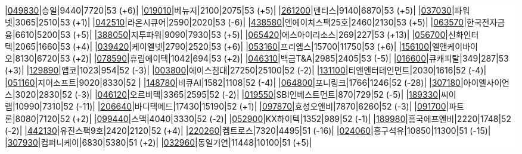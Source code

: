 |[049830](https://finance.daum.net/quotes/A049830)|승일|9440|7720|53 (+6)|
|[019010](https://finance.daum.net/quotes/A019010)|베뉴지|2100|2075|53 (+5)|
|[261200](https://finance.daum.net/quotes/A261200)|덴티스|9140|6870|53 (+5)|
|[037030](https://finance.daum.net/quotes/A037030)|파워넷|3065|2510|53 (+1)|
|[042510](https://finance.daum.net/quotes/A042510)|라온시큐어|2590|2020|53 (-6)|
|[438580](https://finance.daum.net/quotes/A438580)|엔에이치스팩25호|2460|2130|53 (+5)|
|[063570](https://finance.daum.net/quotes/A063570)|한국전자금융|6610|5200|53 (+5)|
|[388050](https://finance.daum.net/quotes/A388050)|지투파워|9090|7930|53 (+5)|
|[065420](https://finance.daum.net/quotes/A065420)|에스아이리소스|269|227|53 (+13)|
|[056700](https://finance.daum.net/quotes/A056700)|신화인터텍|2065|1660|53 (+4)|
|[039420](https://finance.daum.net/quotes/A039420)|케이엘넷|2790|2520|53 (+6)|
|[053160](https://finance.daum.net/quotes/A053160)|프리엠스|15700|11750|53 (+6)|
|[156100](https://finance.daum.net/quotes/A156100)|엘앤케이바이오|8130|6720|53 (+2)|
|[078590](https://finance.daum.net/quotes/A078590)|휴림에이텍|1042|694|53 (+2)|
|[046310](https://finance.daum.net/quotes/A046310)|백금T&A|2985|2405|53 (-5)|
|[016600](https://finance.daum.net/quotes/A016600)|큐캐피탈|349|287|53 (+3)|
|[129890](https://finance.daum.net/quotes/A129890)|앱코|1023|954|52 (-3)|
|[003800](https://finance.daum.net/quotes/A003800)|에이스침대|27250|25100|52 (-2)|
|[131100](https://finance.daum.net/quotes/A131100)|티엔엔터테인먼트|2030|1616|52 (-4)|
|[051160](https://finance.daum.net/quotes/A051160)|지어소프트|9020|8330|52 |
|[148780](https://finance.daum.net/quotes/A148780)|비큐AI|1582|1108|52 (-4)|
|[064800](https://finance.daum.net/quotes/A064800)|포니링크|1766|1246|52 (-28)|
|[307180](https://finance.daum.net/quotes/A307180)|아이엘사이언스|3020|2830|52 (-3)|
|[046120](https://finance.daum.net/quotes/A046120)|오르비텍|3365|2595|52 (-2)|
|[019550](https://finance.daum.net/quotes/A019550)|SBI인베스트먼트|870|729|52 (-5)|
|[189330](https://finance.daum.net/quotes/A189330)|씨이랩|10990|7310|52 (-11)|
|[206640](https://finance.daum.net/quotes/A206640)|바디텍메드|17430|15190|52 (+1)|
|[097870](https://finance.daum.net/quotes/A097870)|효성오앤비|7870|6260|52 (-3)|
|[091700](https://finance.daum.net/quotes/A091700)|파트론|8080|7120|52 (+2)|
|[099440](https://finance.daum.net/quotes/A099440)|스맥|4040|3330|52 (-2)|
|[052900](https://finance.daum.net/quotes/A052900)|KX하이텍|1352|989|52 (-1)|
|[189980](https://finance.daum.net/quotes/A189980)|흥국에프엔비|2220|1748|52 (-2)|
|[442130](https://finance.daum.net/quotes/A442130)|유진스팩9호|2420|2120|52 (+4)|
|[220260](https://finance.daum.net/quotes/A220260)|켐트로스|7320|4495|51 (-16)|
|[024060](https://finance.daum.net/quotes/A024060)|흥구석유|10850|11300|51 (-15)|
|[307930](https://finance.daum.net/quotes/A307930)|컴퍼니케이|6830|5380|51 (+2)|
|[032960](https://finance.daum.net/quotes/A032960)|동일기연|11448|10100|51 (+5)|
